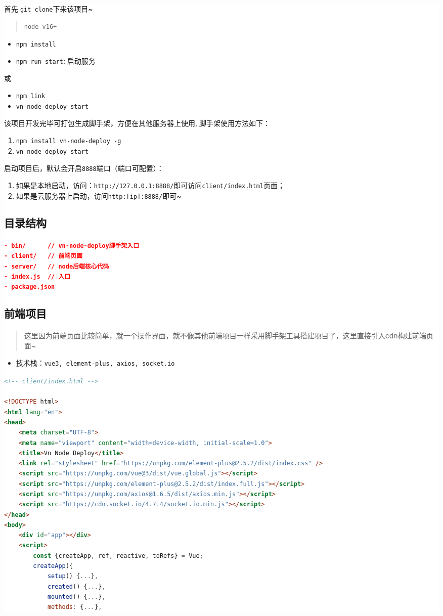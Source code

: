 首先 `git clone`下来该项目~

> `node v16+`


- `npm install`

- `npm run start`: 启动服务


或

- `npm link`
- `vn-node-deploy start`


该项目开发完毕可打包生成脚手架，方便在其他服务器上使用, 脚手架使用方法如下：

1. `npm install vn-node-deploy -g`
2. `vn-node-deploy start`


启动项目后，默认会开启`8888`端口（端口可配置）：
1. 如果是本地启动，访问：`http://127.0.0.1:8888/`即可访问`client/index.html`页面；
2. 如果是云服务器上启动，访问`http:[ip]:8888/`即可~






## 目录结构

``` json
- bin/      // vn-node-deploy脚手架入口
- client/   // 前端页面
- server/   // node后端核心代码
- index.js  // 入口
- package.json
```



## 前端项目

> 这里因为前端页面比较简单，就一个操作界面，就不像其他前端项目一样采用脚手架工具搭建项目了，这里直接引入cdn构建前端页面~


- 技术栈：`vue3, element-plus, axios, socket.io`

``` html
<!-- client/index.html -->

<!DOCTYPE html>
<html lang="en">
<head>
    <meta charset="UTF-8">
    <meta name="viewport" content="width=device-width, initial-scale=1.0">
    <title>Vn Node Deploy</title>
    <link rel="stylesheet" href="https://unpkg.com/element-plus@2.5.2/dist/index.css" />
    <script src="https://unpkg.com/vue@3/dist/vue.global.js"></script>
    <script src="https://unpkg.com/element-plus@2.5.2/dist/index.full.js"></script>
    <script src="https://unpkg.com/axios@1.6.5/dist/axios.min.js"></script>
    <script src="https://cdn.socket.io/4.7.4/socket.io.min.js"></script>
</head>
<body>
    <div id="app"></div>
    <script>
        const {createApp, ref, reactive, toRefs} = Vue;
        createApp({
            setup() {...},
            created() {...},
            mounted() {...},
            methods: {...},
```